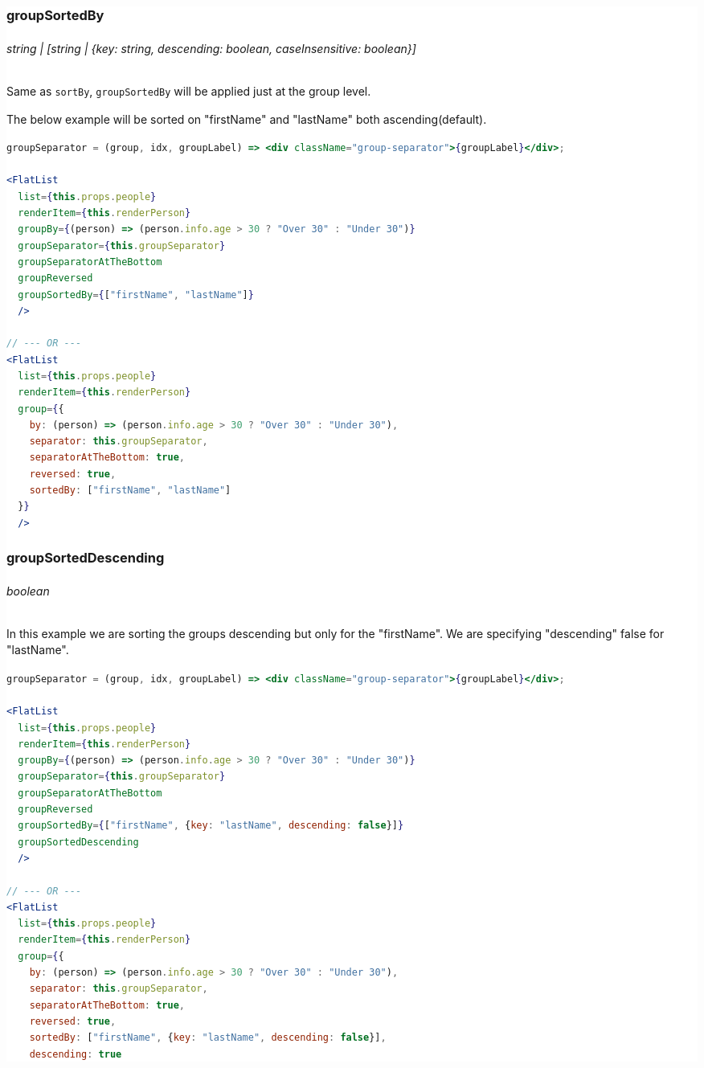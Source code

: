 ### groupSortedBy
###### string | [string | {key: string, descending: boolean, caseInsensitive: boolean}]
Same as `sortBy`, `groupSortedBy` will be applied just at the group level.

The below example will be sorted on "firstName" and "lastName" both ascending(default).
```jsx
groupSeparator = (group, idx, groupLabel) => <div className="group-separator">{groupLabel}</div>;

<FlatList
  list={this.props.people}
  renderItem={this.renderPerson}
  groupBy={(person) => (person.info.age > 30 ? "Over 30" : "Under 30")}
  groupSeparator={this.groupSeparator}
  groupSeparatorAtTheBottom
  groupReversed
  groupSortedBy={["firstName", "lastName"]}
  />

// --- OR ---
<FlatList
  list={this.props.people}
  renderItem={this.renderPerson}
  group={{
    by: (person) => (person.info.age > 30 ? "Over 30" : "Under 30"),
    separator: this.groupSeparator,
    separatorAtTheBottom: true,
    reversed: true,
    sortedBy: ["firstName", "lastName"]
  }}
  />
```

### groupSortedDescending
###### boolean
In this example we are sorting the groups descending but only for the "firstName". We are specifying "descending"
false for "lastName".

```jsx
groupSeparator = (group, idx, groupLabel) => <div className="group-separator">{groupLabel}</div>;

<FlatList
  list={this.props.people}
  renderItem={this.renderPerson}
  groupBy={(person) => (person.info.age > 30 ? "Over 30" : "Under 30")}
  groupSeparator={this.groupSeparator}
  groupSeparatorAtTheBottom
  groupReversed
  groupSortedBy={["firstName", {key: "lastName", descending: false}]}
  groupSortedDescending
  />

// --- OR ---
<FlatList
  list={this.props.people}
  renderItem={this.renderPerson}
  group={{
    by: (person) => (person.info.age > 30 ? "Over 30" : "Under 30"),
    separator: this.groupSeparator,
    separatorAtTheBottom: true,
    reversed: true,
    sortedBy: ["firstName", {key: "lastName", descending: false}],
    descending: true
```